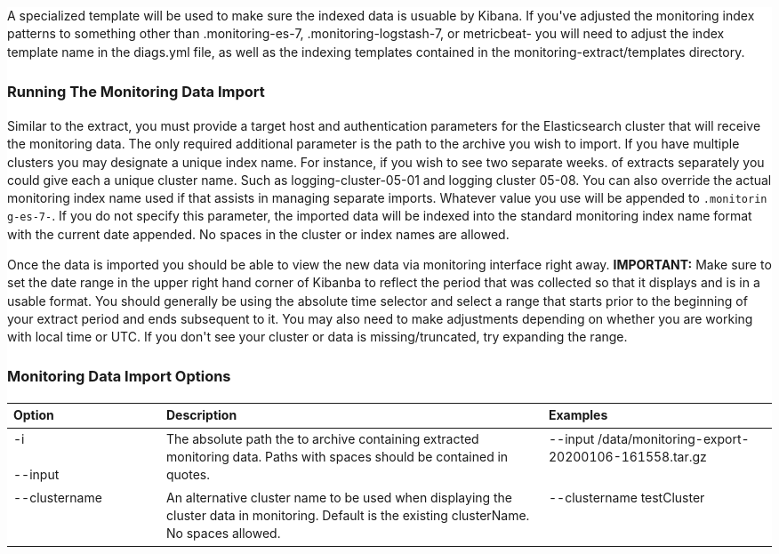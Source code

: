  A specialized template will be used to make sure the indexed data is usuable by Kibana. If you've adjusted the monitoring index patterns to something other than .monitoring-es-7, .monitoring-logstash-7, or metricbeat- you will need to adjust the index template name in the
 diags.yml file, as well as the indexing templates contained in the monitoring-extract/templates directory.
 
 ### Running The Monitoring Data Import  
 
 Similar to the extract, you must provide a target host and authentication parameters for the Elasticsearch cluster that will receive the monitoring data. The only required additional parameter is the path to the archive you wish to import. If you have multiple clusters you may designate a unique index name. For instance, if you wish to see two separate weeks. of extracts separately you could give each a unique cluster name. Such as logging-cluster-05-01 and logging cluster 05-08. You can also override the actual monitoring index name used if that assists in managing separate imports. Whatever value you use will be appended to `.monitoring-es-7-`. If you do not specify this parameter, the imported data will be indexed into the standard monitoring index name format with the current date appended. No spaces in the cluster or index names are allowed.
 
 Once the data is imported you should be able to view the new data via monitoring interface right away. **IMPORTANT:** Make sure to set the date range in the upper right hand corner of Kibanba to reflect the period that was collected so that it displays and is in a usable format. You should generally be using the absolute time selector and select a range that starts prior to the beginning of your extract period and ends subsequent to it. You may also need to make adjustments depending on whether you are working with local time or UTC. If you don't see your cluster or data is missing/truncated, try expanding the range.
 
 ### Monitoring Data Import Options  
 
 <table>
 <thead>
   <tr >
     <th width="20%" align="left" valign="top">Option</th>
     <th width="50%" align="left" valign="top">Description</th>
     <th width="30%" align="left" valign="top">Examples</th>
   </tr>
 </thead>
 
 <tr>
   <td width="20%" align="left" valign="top">-i <br></br>--input</td>
   <td width="50%" align="left" valign="top">The absolute path the to archive containing extracted monitoring data. Paths with spaces should be contained in quotes.</td>
   <td width="30%" align="left" valign="top">--input /data/monitoring-export-20200106-161558.tar.gz</td>
 </tr>
 
 <tr>
   <td width="20%" align="left" valign="top">--clustername</td>
   <td width="50%" align="left" valign="top">An alternative cluster name to be used when displaying the cluster data in monitoring. Default is the existing clusterName. No spaces allowed.</td>
   <td width="30%" align="left" valign="top">--clustername testCluster</td>
 </tr>
 
 </table>  
 